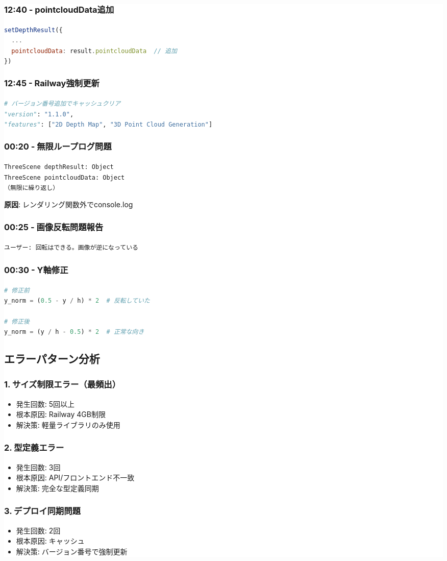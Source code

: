 ### 12:40 - pointcloudData追加
```javascript
setDepthResult({
  ...
  pointcloudData: result.pointcloudData  // 追加
})
```

### 12:45 - Railway強制更新
```python
# バージョン番号追加でキャッシュクリア
"version": "1.1.0",
"features": ["2D Depth Map", "3D Point Cloud Generation"]
```

### 00:20 - 無限ループログ問題
```
ThreeScene depthResult: Object
ThreeScene pointcloudData: Object
（無限に繰り返し）
```
**原因**: レンダリング関数外でconsole.log

### 00:25 - 画像反転問題報告
```
ユーザー: 回転はできる。画像が逆になっている
```

### 00:30 - Y軸修正
```python
# 修正前
y_norm = (0.5 - y / h) * 2  # 反転していた

# 修正後
y_norm = (y / h - 0.5) * 2  # 正常な向き
```

## エラーパターン分析

### 1. サイズ制限エラー（最頻出）
- 発生回数: 5回以上
- 根本原因: Railway 4GB制限
- 解決策: 軽量ライブラリのみ使用

### 2. 型定義エラー
- 発生回数: 3回
- 根本原因: API/フロントエンド不一致
- 解決策: 完全な型定義同期

### 3. デプロイ同期問題
- 発生回数: 2回
- 根本原因: キャッシュ
- 解決策: バージョン番号で強制更新
